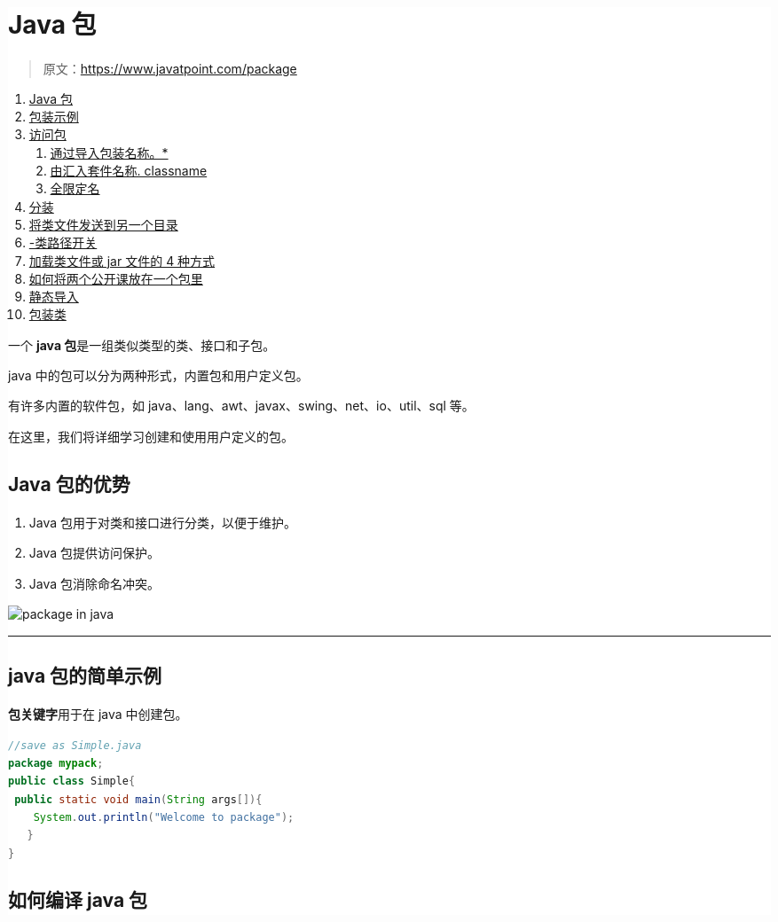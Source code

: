 # Java 包

> 原文：<https://www.javatpoint.com/package>

1.  [Java 包](#)
2.  [包装示例](#packageex)
3.  [访问包](#packageaccess)
    1.  [通过导入包装名称。*](#packageaccess1)
    2.  [由汇入套件名称. classname](#packageaccess2)
    3.  [全限定名](#packageaccess3)
4.  [分装](#packagesub)
5.  [将类文件发送到另一个目录](#packageanotherdirectory)
6.  [-类路径开关](#packageclasspathswitch)
7.  [加载类文件或 jar 文件的 4 种方式](#packagewaystoload)
8.  [如何将两个公开课放在一个包里](#packagetwopublic)
9.  [静态导入](#packagestaticimport)
10.  [包装类](package-class)

一个 **java 包**是一组类似类型的类、接口和子包。

java 中的包可以分为两种形式，内置包和用户定义包。

有许多内置的软件包，如 java、lang、awt、javax、swing、net、io、util、sql 等。

在这里，我们将详细学习创建和使用用户定义的包。

## Java 包的优势

1) Java 包用于对类和接口进行分类，以便于维护。

2) Java 包提供访问保护。

3) Java 包消除命名冲突。

![package in java](../img/06213b9f252e77bff052cf5bc4819cf6.png "package")

* * *

## java 包的简单示例

**包关键字**用于在 java 中创建包。

```java
//save as Simple.java
package mypack;
public class Simple{
 public static void main(String args[]){
    System.out.println("Welcome to package");
   }
}

```

## 如何编译 java 包
